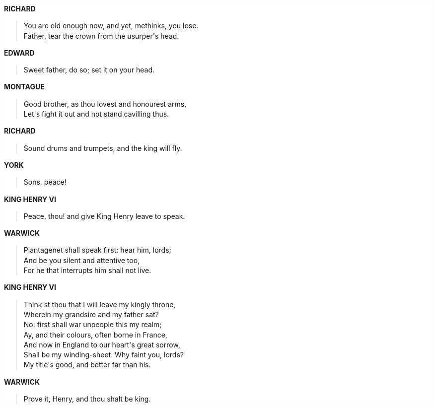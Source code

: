 <A NAME=speech49><b>RICHARD</b></a>
<blockquote>
<A NAME=1.1.114>You are old enough now, and yet, methinks, you lose.</A><br>
<A NAME=1.1.115>Father, tear the crown from the usurper's head.</A><br>
</blockquote>

<A NAME=speech50><b>EDWARD</b></a>
<blockquote>
<A NAME=1.1.116>Sweet father, do so; set it on your head.</A><br>
</blockquote>

<A NAME=speech51><b>MONTAGUE</b></a>
<blockquote>
<A NAME=1.1.117>Good brother, as thou lovest and honourest arms,</A><br>
<A NAME=1.1.118>Let's fight it out and not stand cavilling thus.</A><br>
</blockquote>

<A NAME=speech52><b>RICHARD</b></a>
<blockquote>
<A NAME=1.1.119>Sound drums and trumpets, and the king will fly.</A><br>
</blockquote>

<A NAME=speech53><b>YORK</b></a>
<blockquote>
<A NAME=1.1.120>Sons, peace!</A><br>
</blockquote>

<A NAME=speech54><b>KING HENRY VI</b></a>
<blockquote>
<A NAME=1.1.121>Peace, thou! and give King Henry leave to speak.</A><br>
</blockquote>

<A NAME=speech55><b>WARWICK</b></a>
<blockquote>
<A NAME=1.1.122>Plantagenet shall speak first: hear him, lords;</A><br>
<A NAME=1.1.123>And be you silent and attentive too,</A><br>
<A NAME=1.1.124>For he that interrupts him shall not live.</A><br>
</blockquote>

<A NAME=speech56><b>KING HENRY VI</b></a>
<blockquote>
<A NAME=1.1.125>Think'st thou that I will leave my kingly throne,</A><br>
<A NAME=1.1.126>Wherein my grandsire and my father sat?</A><br>
<A NAME=1.1.127>No: first shall war unpeople this my realm;</A><br>
<A NAME=1.1.128>Ay, and their colours, often borne in France,</A><br>
<A NAME=1.1.129>And now in England to our heart's great sorrow,</A><br>
<A NAME=1.1.130>Shall be my winding-sheet. Why faint you, lords?</A><br>
<A NAME=1.1.131>My title's good, and better far than his.</A><br>
</blockquote>

<A NAME=speech57><b>WARWICK</b></a>
<blockquote>
<A NAME=1.1.132>Prove it, Henry, and thou shalt be king.</A><br>
</blockquote>
